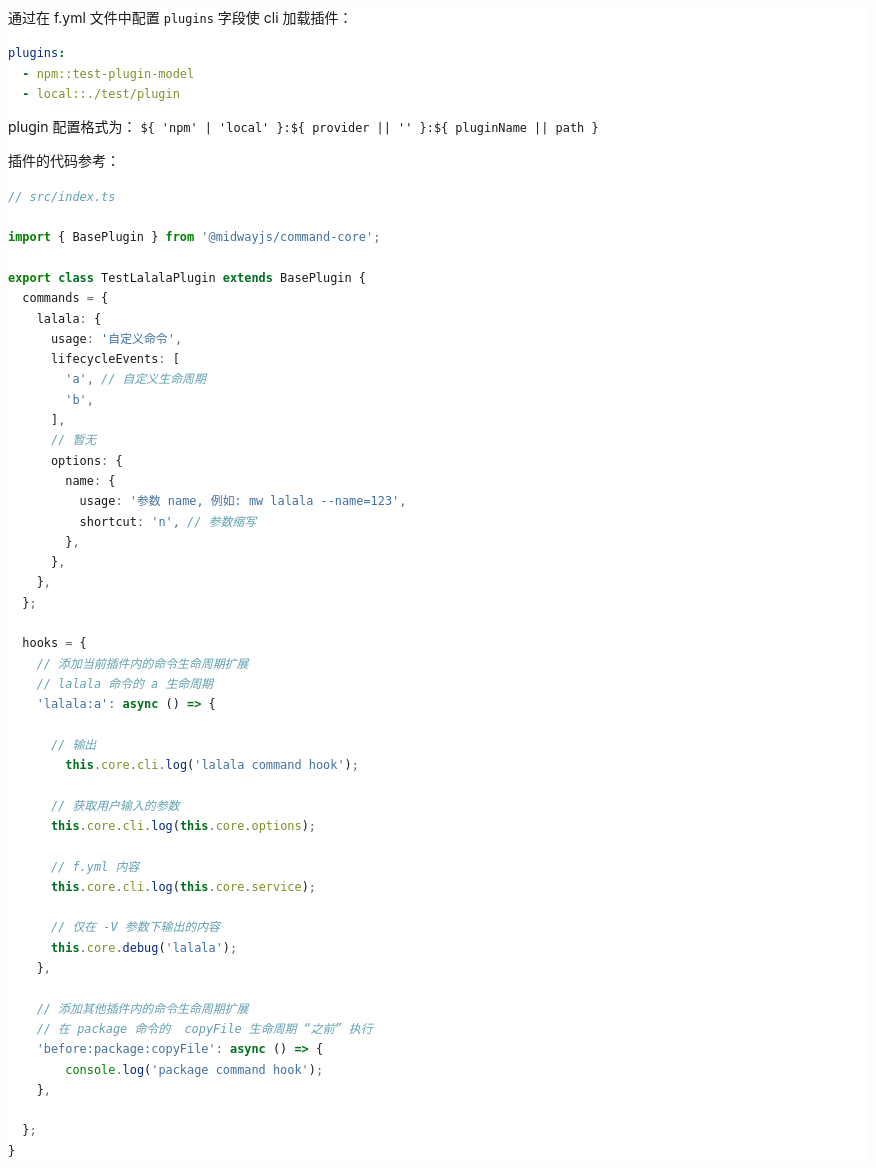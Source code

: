 
通过在 f.yml 文件中配置 `plugins` 字段使 cli 加载插件：

```yaml
plugins:
  - npm::test-plugin-model
  - local::./test/plugin
```

plugin 配置格式为： `${ 'npm' | 'local' }:${ provider || '' }:${ pluginName || path }` 

插件的代码参考：

```typescript
// src/index.ts

import { BasePlugin } from '@midwayjs/command-core';

export class TestLalalaPlugin extends BasePlugin {
  commands = {
    lalala: {
      usage: '自定义命令',
      lifecycleEvents: [
        'a', // 自定义生命周期
        'b',
      ],
      // 暂无
      options: {
        name: {
          usage: '参数 name, 例如: mw lalala --name=123',
          shortcut: 'n', // 参数缩写
        },
      },
    },
  };

  hooks = {
    // 添加当前插件内的命令生命周期扩展
    // lalala 命令的 a 生命周期
   	'lalala:a': async () => {

      // 输出
    	this.core.cli.log('lalala command hook');
      
      // 获取用户输入的参数
      this.core.cli.log(this.core.options);
      
      // f.yml 内容
      this.core.cli.log(this.core.service);
      
      // 仅在 -V 参数下输出的内容
      this.core.debug('lalala');
    },

    // 添加其他插件内的命令生命周期扩展
    // 在 package 命令的  copyFile 生命周期 “之前” 执行
    'before:package:copyFile': async () => {
    	console.log('package command hook');
    },
    
  };
}
```
